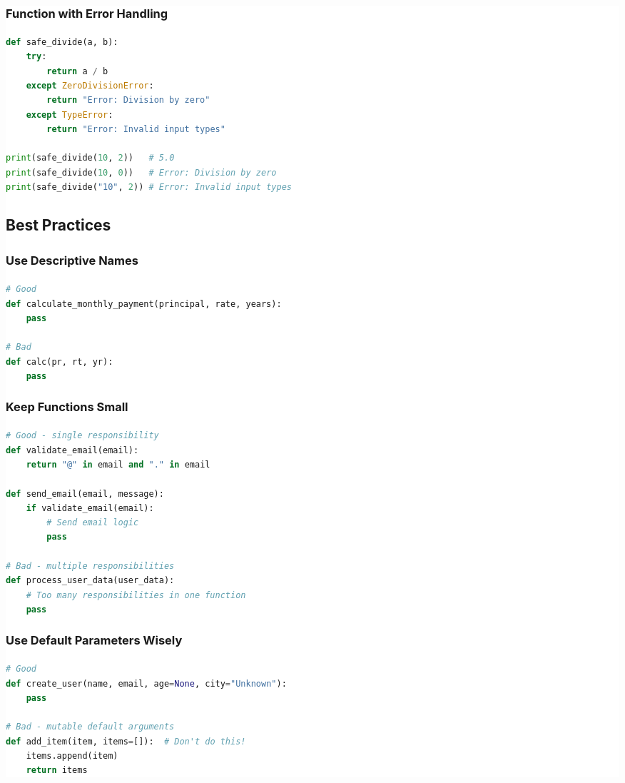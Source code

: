 ### Function with Error Handling
```python
def safe_divide(a, b):
    try:
        return a / b
    except ZeroDivisionError:
        return "Error: Division by zero"
    except TypeError:
        return "Error: Invalid input types"

print(safe_divide(10, 2))   # 5.0
print(safe_divide(10, 0))   # Error: Division by zero
print(safe_divide("10", 2)) # Error: Invalid input types
```

## Best Practices

### Use Descriptive Names
```python
# Good
def calculate_monthly_payment(principal, rate, years):
    pass

# Bad
def calc(pr, rt, yr):
    pass
```

### Keep Functions Small
```python
# Good - single responsibility
def validate_email(email):
    return "@" in email and "." in email

def send_email(email, message):
    if validate_email(email):
        # Send email logic
        pass

# Bad - multiple responsibilities
def process_user_data(user_data):
    # Too many responsibilities in one function
    pass
```

### Use Default Parameters Wisely
```python
# Good
def create_user(name, email, age=None, city="Unknown"):
    pass

# Bad - mutable default arguments
def add_item(item, items=[]):  # Don't do this!
    items.append(item)
    return items
```
